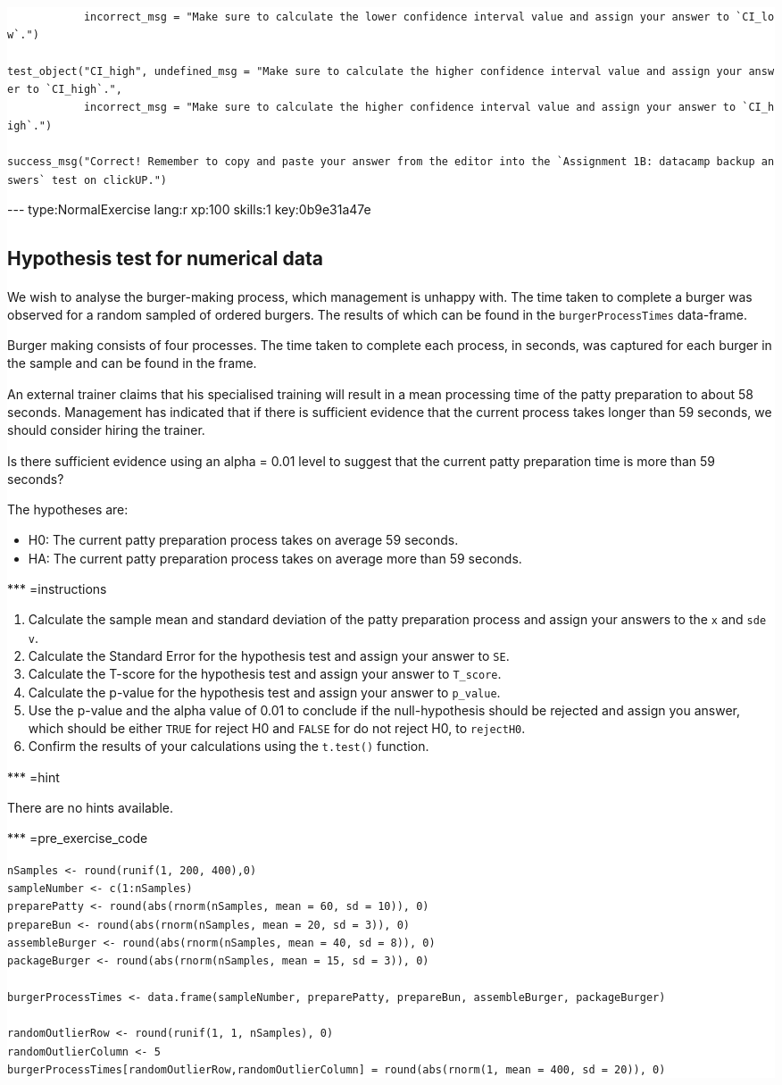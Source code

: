 ```{r}
            incorrect_msg = "Make sure to calculate the lower confidence interval value and assign your answer to `CI_low`.")

test_object("CI_high", undefined_msg = "Make sure to calculate the higher confidence interval value and assign your answer to `CI_high`.",
            incorrect_msg = "Make sure to calculate the higher confidence interval value and assign your answer to `CI_high`.")

success_msg("Correct! Remember to copy and paste your answer from the editor into the `Assignment 1B: datacamp backup answers` test on clickUP.")
```

--- type:NormalExercise lang:r xp:100 skills:1 key:0b9e31a47e
## Hypothesis test for numerical data

We wish to analyse the burger-making process, which management is unhappy with. The time taken to complete a burger was observed for a random sampled of ordered burgers. The results of which can be found in the `burgerProcessTimes` data-frame.

Burger making consists of four processes. The time taken to complete each process, in seconds, was captured for each burger in the sample and can be found in the frame.

An external trainer claims that his specialised training will result in a mean processing time of the patty preparation to about 58 seconds. Management has indicated that if there is sufficient evidence that the current process takes longer than 59 seconds, we should consider hiring the trainer.

Is there sufficient evidence using an alpha = 0.01 level to suggest that the current patty preparation time is more than 59 seconds?

The hypotheses are:

* H0: The current patty preparation process takes on average 59 seconds.
* HA: The current patty preparation process takes on average more than 59 seconds.

*** =instructions

1. Calculate the sample mean and standard deviation of the patty preparation process and assign your answers to the `x` and `sdev`.
2. Calculate the Standard Error for the hypothesis test and assign your answer to `SE`.
3. Calculate the T-score for the hypothesis test and assign your answer to `T_score`.
4. Calculate the p-value for the hypothesis test and assign your answer to `p_value`.
5. Use the p-value and the alpha value of 0.01 to conclude if the null-hypothesis should be rejected and assign you answer, which should be either `TRUE` for reject H0 and `FALSE` for do not reject H0, to `rejectH0`.
6. Confirm the results of your calculations using the `t.test()` function.

*** =hint

There are no hints available.

*** =pre_exercise_code
```{r}
nSamples <- round(runif(1, 200, 400),0)
sampleNumber <- c(1:nSamples)
preparePatty <- round(abs(rnorm(nSamples, mean = 60, sd = 10)), 0)
prepareBun <- round(abs(rnorm(nSamples, mean = 20, sd = 3)), 0)
assembleBurger <- round(abs(rnorm(nSamples, mean = 40, sd = 8)), 0)
packageBurger <- round(abs(rnorm(nSamples, mean = 15, sd = 3)), 0)

burgerProcessTimes <- data.frame(sampleNumber, preparePatty, prepareBun, assembleBurger, packageBurger)

randomOutlierRow <- round(runif(1, 1, nSamples), 0)
randomOutlierColumn <- 5
burgerProcessTimes[randomOutlierRow,randomOutlierColumn] = round(abs(rnorm(1, mean = 400, sd = 20)), 0)
```
